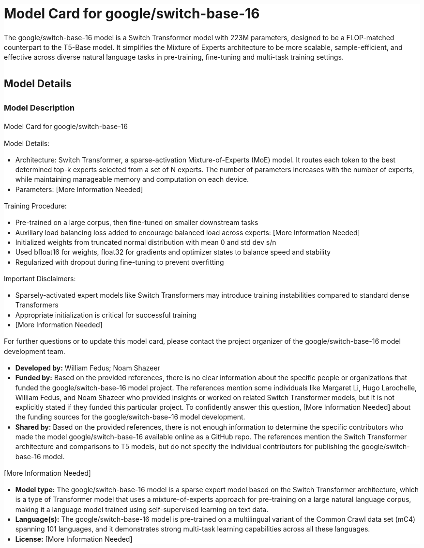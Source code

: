 # Model Card for google/switch-base-16

The google/switch-base-16 model is a Switch Transformer model with 223M parameters, designed to be a FLOP-matched counterpart to the T5-Base model. It simplifies the Mixture of Experts architecture to be more scalable, sample-efficient, and effective across diverse natural language tasks in pre-training, fine-tuning and multi-task training settings.

## Model Details

### Model Description

Model Card for google/switch-base-16

Model Details:
- Architecture: Switch Transformer, a sparse-activation Mixture-of-Experts (MoE) model. It routes each token to the best determined top-k experts selected from a set of N experts. The number of parameters increases with the number of experts, while maintaining manageable memory and computation on each device.
- Parameters: [More Information Needed]

Training Procedure: 
- Pre-trained on a large corpus, then fine-tuned on smaller downstream tasks
- Auxiliary load balancing loss added to encourage balanced load across experts:
[More Information Needed]
- Initialized weights from truncated normal distribution with mean 0 and std dev s/n
- Used bfloat16 for weights, float32 for gradients and optimizer states to balance speed and stability
- Regularized with dropout during fine-tuning to prevent overfitting

Important Disclaimers:
- Sparsely-activated expert models like Switch Transformers may introduce training instabilities compared to standard dense Transformers
- Appropriate initialization is critical for successful training
- [More Information Needed]

For further questions or to update this model card, please contact the project organizer of the google/switch-base-16 model development team.

- **Developed by:** William Fedus; Noam Shazeer
- **Funded by:** Based on the provided references, there is no clear information about the specific people or organizations that funded the google/switch-base-16 model project. The references mention some individuals like Margaret Li, Hugo Larochelle, William Fedus, and Noam Shazeer who provided insights or worked on related Switch Transformer models, but it is not explicitly stated if they funded this particular project. To confidently answer this question, [More Information Needed] about the funding sources for the google/switch-base-16 model development.
- **Shared by:** Based on the provided references, there is not enough information to determine the specific contributors who made the model google/switch-base-16 available online as a GitHub repo. The references mention the Switch Transformer architecture and comparisons to T5 models, but do not specify the individual contributors for publishing the google/switch-base-16 model.

[More Information Needed]
- **Model type:** The google/switch-base-16 model is a sparse expert model based on the Switch Transformer architecture, which is a type of Transformer model that uses a mixture-of-experts approach for pre-training on a large natural language corpus, making it a language model trained using self-supervised learning on text data.
- **Language(s):** The google/switch-base-16 model is pre-trained on a multilingual variant of the Common Crawl data set (mC4) spanning 101 languages, and it demonstrates strong multi-task learning capabilities across all these languages.
- **License:** [More Information Needed]
